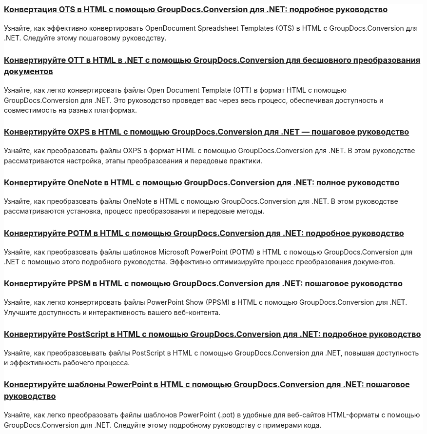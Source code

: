 ### [Конвертация OTS в HTML с помощью GroupDocs.Conversion для .NET: подробное руководство](./convert-ots-to-html-groupdocs-conversion-net/)
Узнайте, как эффективно конвертировать OpenDocument Spreadsheet Templates (OTS) в HTML с GroupDocs.Conversion для .NET. Следуйте этому пошаговому руководству.

### [Конвертируйте OTT в HTML в .NET с помощью GroupDocs.Conversion для бесшовного преобразования документов](./convert-ott-html-groupdocs-dotnet/)
Узнайте, как легко конвертировать файлы Open Document Template (OTT) в формат HTML с помощью GroupDocs.Conversion для .NET. Это руководство проведет вас через весь процесс, обеспечивая доступность и совместимость на разных платформах.

### [Конвертируйте OXPS в HTML с помощью GroupDocs.Conversion для .NET — пошаговое руководство](./convert-oxps-html-groupdocs-dotnet/)
Узнайте, как преобразовать файлы OXPS в формат HTML с помощью GroupDocs.Conversion для .NET. В этом руководстве рассматриваются настройка, этапы преобразования и передовые практики.

### [Конвертируйте OneNote в HTML с помощью GroupDocs.Conversion для .NET: полное руководство](./convert-onenote-to-html-groupdocs-conversion-net/)
Узнайте, как преобразовать файлы OneNote в HTML с помощью GroupDocs.Conversion для .NET. В этом руководстве рассматриваются установка, процесс преобразования и передовые методы.

### [Конвертируйте POTM в HTML с помощью GroupDocs.Conversion для .NET: подробное руководство](./convert-potm-html-groupdocs-net/)
Узнайте, как преобразовать файлы шаблонов Microsoft PowerPoint (POTM) в HTML с помощью GroupDocs.Conversion для .NET с помощью этого подробного руководства. Эффективно оптимизируйте процесс преобразования документов.

### [Конвертируйте PPSM в HTML с помощью GroupDocs.Conversion для .NET: пошаговое руководство](./convert-ppsm-html-groupdocs-conversion-dotnet/)
Узнайте, как легко конвертировать файлы PowerPoint Show (PPSM) в HTML с помощью GroupDocs.Conversion для .NET. Улучшите доступность и интерактивность вашего веб-контента.

### [Конвертируйте PostScript в HTML с помощью GroupDocs.Conversion для .NET: подробное руководство](./convert-postscript-to-html-groupdocs-net/)
Узнайте, как преобразовывать файлы PostScript в HTML с помощью GroupDocs.Conversion для .NET, повышая доступность и эффективность рабочего процесса.

### [Конвертируйте шаблоны PowerPoint в HTML с помощью GroupDocs.Conversion для .NET: пошаговое руководство](./convert-pot-to-html-groupdocs-conversion-net/)
Узнайте, как легко преобразовать файлы шаблонов PowerPoint (.pot) в удобные для веб-сайтов HTML-форматы с помощью GroupDocs.Conversion для .NET. Следуйте этому подробному руководству с примерами кода.
